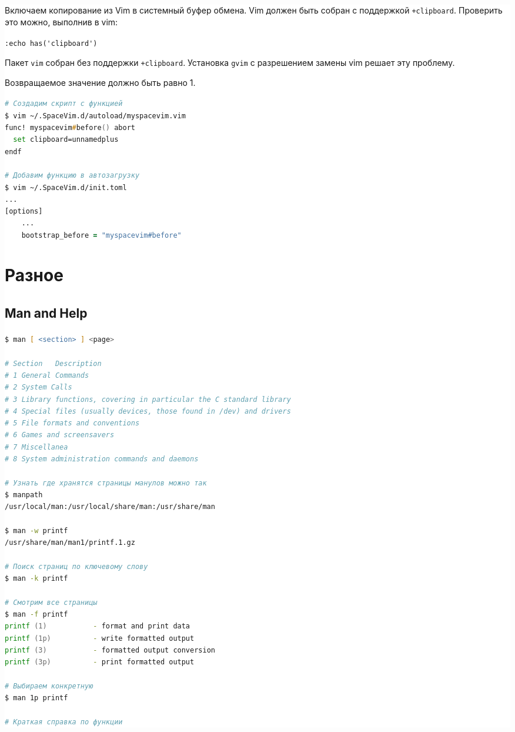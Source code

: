 Включаем копирование из Vim в системный буфер обмена. Vim должен быть собран с поддержкой `+clipboard`. Проверить это можно, выполнив в vim:

```vim
:echo has('clipboard')
```

Пакет `vim` собран без поддержки `+clipboard`. Установка `gvim` с разрешением замены vim решает эту проблему.

Возвращаемое значение должно быть равно 1.

```zsh
# Создадим скрипт с функцией
$ vim ~/.SpaceVim.d/autoload/myspacevim.vim
func! myspacevim#before() abort
  set clipboard=unnamedplus
endf

# Добавим функцию в автозагрузку
$ vim ~/.SpaceVim.d/init.toml
...
[options]
    ...
    bootstrap_before = "myspacevim#before"
```

# Разное

## Man and Help

```zsh
$ man [ <section> ] <page>

# Section	Description
# 1	General Commands
# 2	System Calls
# 3	Library functions, covering in particular the C standard library
# 4	Special files (usually devices, those found in /dev) and drivers
# 5	File formats and conventions
# 6	Games and screensavers
# 7	Miscellanea
# 8	System administration commands and daemons

# Узнать где хранятся страницы манулов можно так
$ manpath
/usr/local/man:/usr/local/share/man:/usr/share/man

$ man -w printf
/usr/share/man/man1/printf.1.gz

# Поиск страниц по ключевому слову
$ man -k printf

# Смотрим все страницы
$ man -f printf
printf (1)           - format and print data
printf (1p)          - write formatted output
printf (3)           - formatted output conversion
printf (3p)          - print formatted output

# Выбираем конкретную
$ man 1p printf

# Краткая справка по функции
```